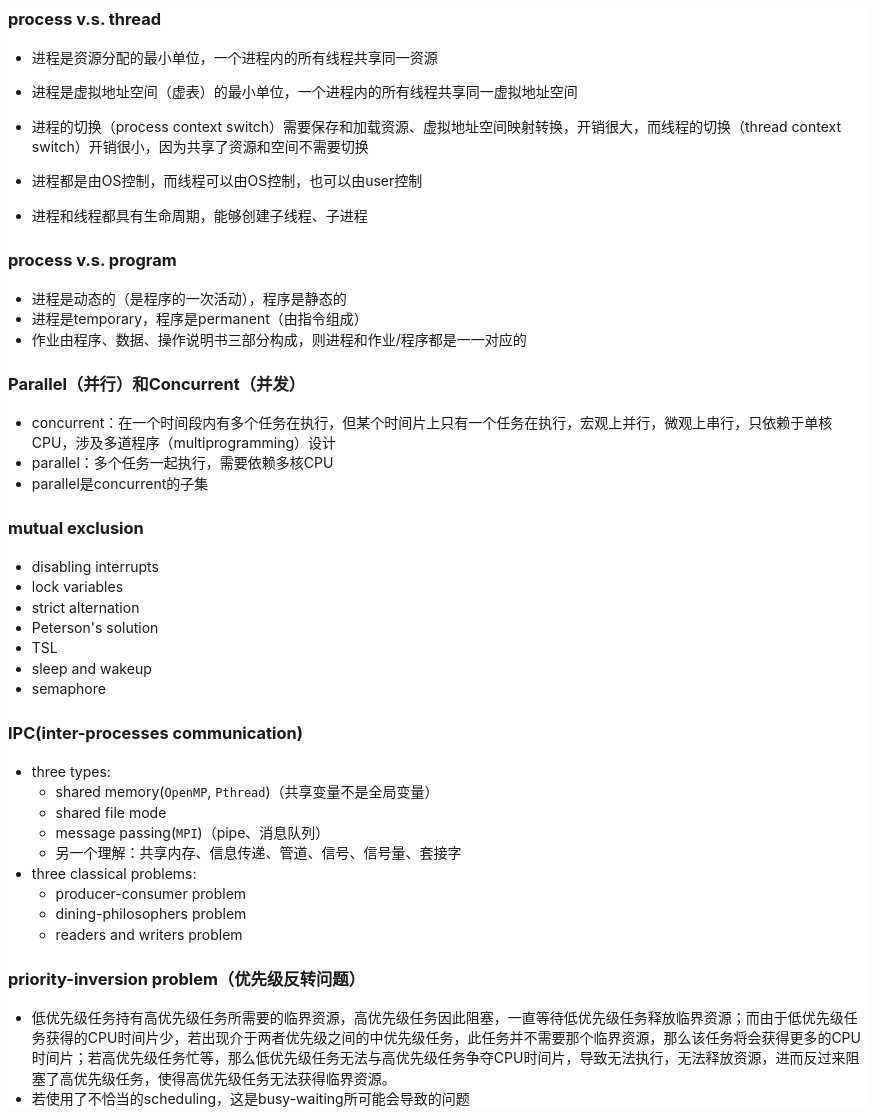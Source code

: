 
### process v.s. thread

- 进程是资源分配的最小单位，一个进程内的所有线程共享同一资源

- 进程是虚拟地址空间（虚表）的最小单位，一个进程内的所有线程共享同一虚拟地址空间
- 进程的切换（process context switch）需要保存和加载资源、虚拟地址空间映射转换，开销很大，而线程的切换（thread context switch）开销很小，因为共享了资源和空间不需要切换
- 进程都是由OS控制，而线程可以由OS控制，也可以由user控制
- 进程和线程都具有生命周期，能够创建子线程、子进程


### process v.s. program

- 进程是动态的（是程序的一次活动），程序是静态的
- 进程是temporary，程序是permanent（由指令组成）
- 作业由程序、数据、操作说明书三部分构成，则进程和作业/程序都是一一对应的


### Parallel（并行）和Concurrent（并发）

- concurrent：在一个时间段内有多个任务在执行，但某个时间片上只有一个任务在执行，宏观上并行，微观上串行，只依赖于单核CPU，涉及多道程序（multiprogramming）设计
- parallel：多个任务一起执行，需要依赖多核CPU
- parallel是concurrent的子集


### mutual exclusion

- disabling interrupts
- lock variables
- strict alternation
- Peterson's solution
- TSL
- sleep and wakeup
- semaphore


### IPC(inter-processes communication)

- three types:
  - shared memory(`OpenMP`, `Pthread`)（共享变量不是全局变量）
  - shared file mode
  - message passing(`MPI`)（pipe、消息队列）
  - 另一个理解：共享内存、信息传递、管道、信号、信号量、套接字
- three classical problems:
  - producer-consumer problem
  - dining-philosophers problem
  - readers and writers problem


### priority-inversion problem（优先级反转问题）

- 低优先级任务持有高优先级任务所需要的临界资源，高优先级任务因此阻塞，一直等待低优先级任务释放临界资源；而由于低优先级任务获得的CPU时间片少，若出现介于两者优先级之间的中优先级任务，此任务并不需要那个临界资源，那么该任务将会获得更多的CPU时间片；若高优先级任务忙等，那么低优先级任务无法与高优先级任务争夺CPU时间片，导致无法执行，无法释放资源，进而反过来阻塞了高优先级任务，使得高优先级任务无法获得临界资源。
- 若使用了不恰当的scheduling，这是busy-waiting所可能会导致的问题

